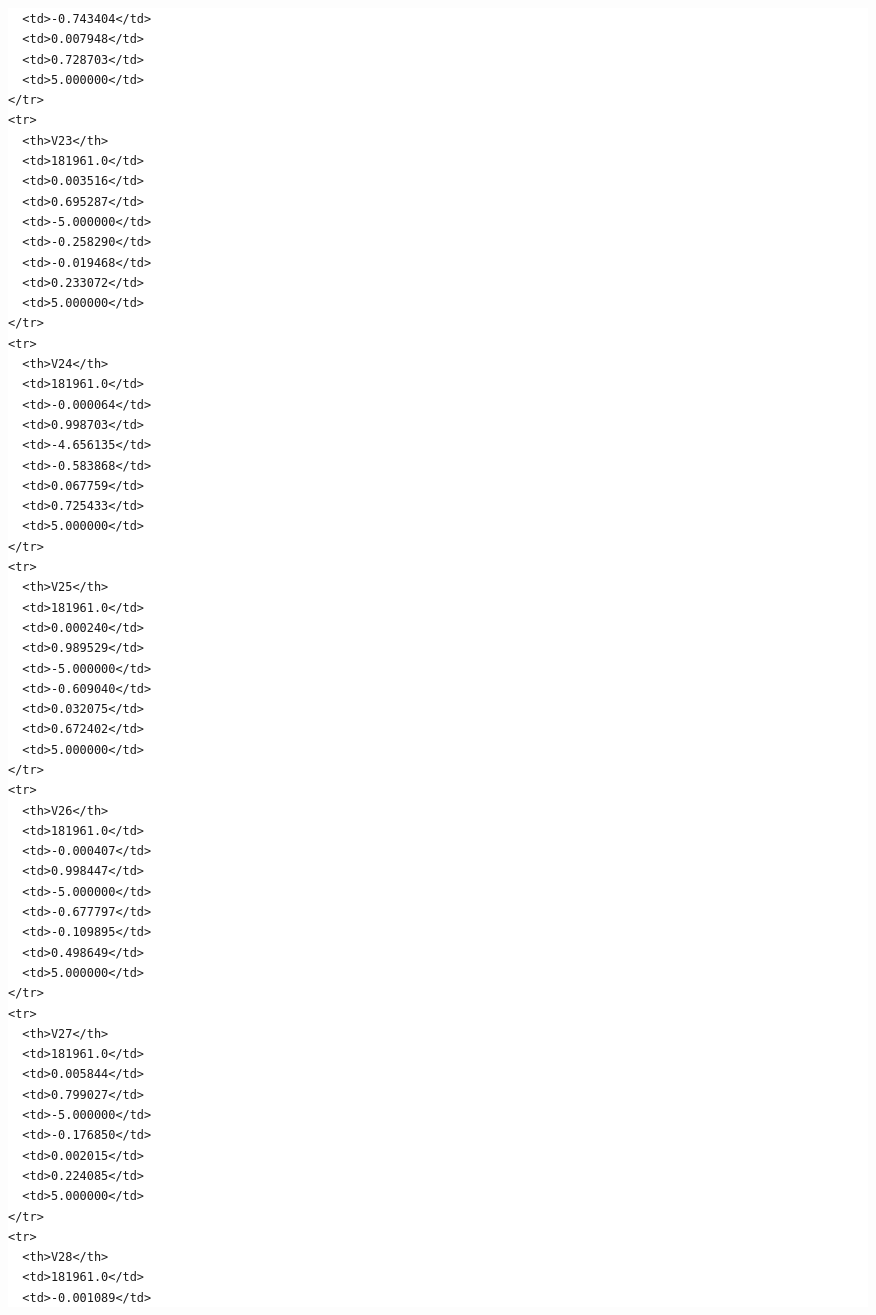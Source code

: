       <td>-0.743404</td>
      <td>0.007948</td>
      <td>0.728703</td>
      <td>5.000000</td>
    </tr>
    <tr>
      <th>V23</th>
      <td>181961.0</td>
      <td>0.003516</td>
      <td>0.695287</td>
      <td>-5.000000</td>
      <td>-0.258290</td>
      <td>-0.019468</td>
      <td>0.233072</td>
      <td>5.000000</td>
    </tr>
    <tr>
      <th>V24</th>
      <td>181961.0</td>
      <td>-0.000064</td>
      <td>0.998703</td>
      <td>-4.656135</td>
      <td>-0.583868</td>
      <td>0.067759</td>
      <td>0.725433</td>
      <td>5.000000</td>
    </tr>
    <tr>
      <th>V25</th>
      <td>181961.0</td>
      <td>0.000240</td>
      <td>0.989529</td>
      <td>-5.000000</td>
      <td>-0.609040</td>
      <td>0.032075</td>
      <td>0.672402</td>
      <td>5.000000</td>
    </tr>
    <tr>
      <th>V26</th>
      <td>181961.0</td>
      <td>-0.000407</td>
      <td>0.998447</td>
      <td>-5.000000</td>
      <td>-0.677797</td>
      <td>-0.109895</td>
      <td>0.498649</td>
      <td>5.000000</td>
    </tr>
    <tr>
      <th>V27</th>
      <td>181961.0</td>
      <td>0.005844</td>
      <td>0.799027</td>
      <td>-5.000000</td>
      <td>-0.176850</td>
      <td>0.002015</td>
      <td>0.224085</td>
      <td>5.000000</td>
    </tr>
    <tr>
      <th>V28</th>
      <td>181961.0</td>
      <td>-0.001089</td>